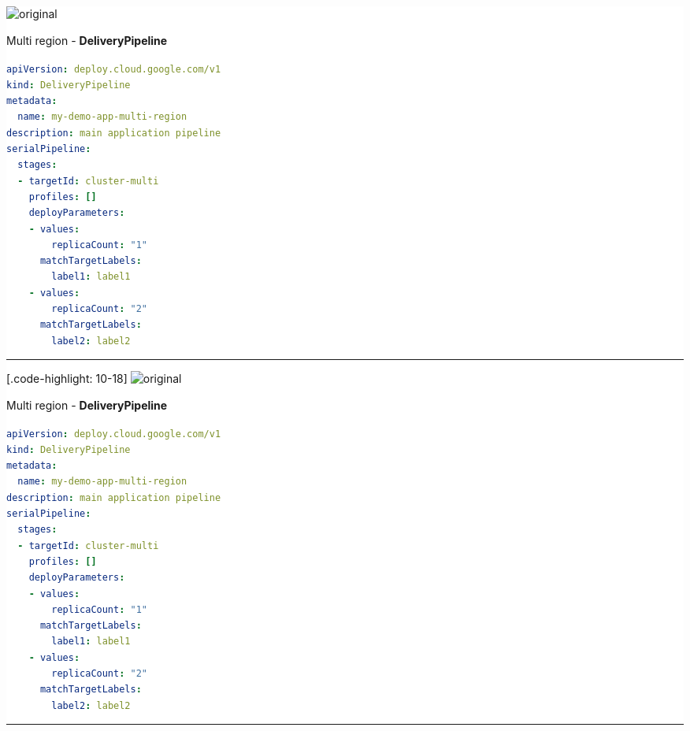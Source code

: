 ![original](https://storage.googleapis.com/nino-public/presentations/google-next-23/background.png)

Multi region - **DeliveryPipeline**

```yaml
apiVersion: deploy.cloud.google.com/v1
kind: DeliveryPipeline
metadata:
  name: my-demo-app-multi-region
description: main application pipeline
serialPipeline:
  stages:
  - targetId: cluster-multi
    profiles: []
    deployParameters:
    - values:
        replicaCount: "1"
      matchTargetLabels:
        label1: label1
    - values:
        replicaCount: "2"
      matchTargetLabels:
        label2: label2

```

---
[.code-highlight: 10-18]
![original](https://storage.googleapis.com/nino-public/presentations/google-next-23/background.png)

Multi region - **DeliveryPipeline**

```yaml
apiVersion: deploy.cloud.google.com/v1
kind: DeliveryPipeline
metadata:
  name: my-demo-app-multi-region
description: main application pipeline
serialPipeline:
  stages:
  - targetId: cluster-multi
    profiles: []
    deployParameters:
    - values:
        replicaCount: "1"
      matchTargetLabels:
        label1: label1
    - values:
        replicaCount: "2"
      matchTargetLabels:
        label2: label2

```

---

[^1]: [Skaffold render manifest](https://skaffold.dev/docs/renderers/)
[^2]: [Skaffold deploy](https://skaffold.dev/docs/deployers/)
[^3]: [Skaffold test with verify](https://skaffold.dev/docs/verify/)
[^3]: [Cloud deploy - canary](https://cloud.google.com/deploy/docs/deploy-app-canary)
[^4]: [github action x cloud deploy integration](https://cloud.google.com/blog/products/devops-sre/using-github-actions-with-google-cloud-deploy)